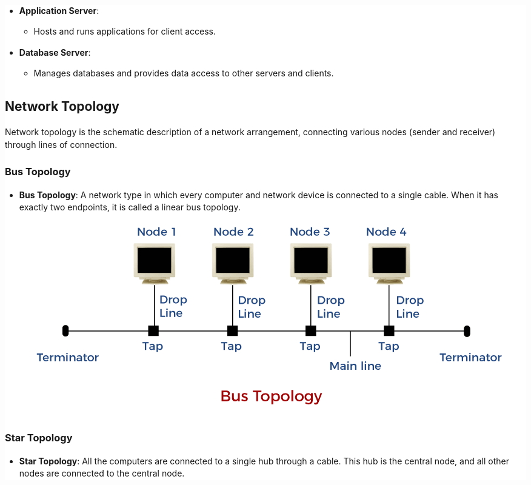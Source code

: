 - **Application Server**:
  - Hosts and runs applications for client access.

- **Database Server**:
  - Manages databases and provides data access to other servers and clients.













## Network Topology

Network topology is the schematic description of a network arrangement, connecting various nodes (sender and receiver) through lines of connection.

### Bus Topology

- **Bus Topology**: A network type in which every computer and network device is connected to a single cable. When it has exactly two endpoints, it is called a linear bus topology.              
![12](./images/12.png)
### Star Topology

- **Star Topology**: All the computers are connected to a single hub through a cable. This hub is the central node, and all other nodes are connected to the central node.          